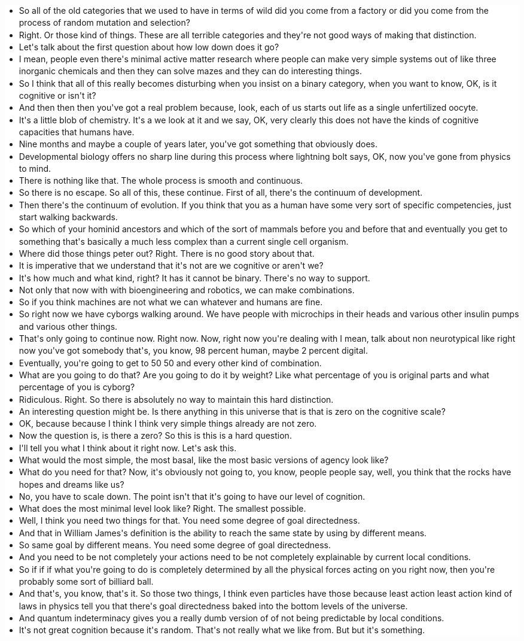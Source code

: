 *  So all of the old categories that we used to have in terms of wild did you come from a factory or did you come from the process of random mutation and selection?
*  Right. Or those kind of things. These are all terrible categories and they're not good ways of making that distinction.
*  Let's talk about the first question about how low down does it go?
*  I mean, people even there's minimal active matter research where people can make very simple systems out of like three inorganic chemicals and then they can solve mazes and they can do interesting things.
*  So I think that all of this really becomes disturbing when you insist on a binary category, when you want to know, OK, is it cognitive or isn't it?
*  And then then then you've got a real problem because, look, each of us starts out life as a single unfertilized oocyte.
*  It's a little blob of chemistry. It's a we look at it and we say, OK, very clearly this does not have the kinds of cognitive capacities that humans have.
*  Nine months and maybe a couple of years later, you've got something that obviously does.
*  Developmental biology offers no sharp line during this process where lightning bolt says, OK, now you've gone from physics to mind.
*  There is nothing like that. The whole process is smooth and continuous.
*  So there is no escape. So all of this, these continue. First of all, there's the continuum of development.
*  Then there's the continuum of evolution. If you think that you as a human have some very sort of specific competencies, just start walking backwards.
*  So which of your hominid ancestors and which of the sort of mammals before you and before that and eventually you get to something that's basically a much less complex than a current single cell organism.
*  Where did those things peter out? Right. There is no good story about that.
*  It is imperative that we understand that it's not are we cognitive or aren't we?
*  It's how much and what kind, right? It has it cannot be binary. There's no way to support.
*  Not only that now with with bioengineering and robotics, we can make combinations.
*  So if you think machines are not what we can whatever and humans are fine.
*  So right now we have cyborgs walking around. We have people with microchips in their heads and various other insulin pumps and various other things.
*  That's only going to continue now. Right now. Now, right now you're dealing with I mean, talk about non neurotypical like right now you've got somebody that's, you know, 98 percent human, maybe 2 percent digital.
*  Eventually, you're going to get to 50 50 and every other kind of combination.
*  What are you going to do that? Are you going to do it by weight? Like what percentage of you is original parts and what percentage of you is cyborg?
*  Ridiculous. Right. So there is absolutely no way to maintain this hard distinction.
*  An interesting question might be. Is there anything in this universe that is that is zero on the cognitive scale?
*  OK, because because I think I think very simple things already are not zero.
*  Now the question is, is there a zero? So this is this is a hard question.
*  I'll tell you what I think about it right now. Let's ask this.
*  What would the most simple, the most basal, like the most basic versions of agency look like?
*  What do you need for that? Now, it's obviously not going to, you know, people people say, well, you think that the rocks have hopes and dreams like us?
*  No, you have to scale down. The point isn't that it's going to have our level of cognition.
*  What does the most minimal level look like? Right. The smallest possible.
*  Well, I think you need two things for that. You need some degree of goal directedness.
*  And that in William James's definition is the ability to reach the same state by using by different means.
*  So same goal by different means. You need some degree of goal directedness.
*  And you need to be not completely your actions need to be not completely explainable by current local conditions.
*  So if if if what you're going to do is completely determined by all the physical forces acting on you right now, then you're probably some sort of billiard ball.
*  And that's, you know, that's it. So those two things, I think even particles have those because least action least action kind of laws in physics tell you that there's goal directedness baked into the bottom levels of the universe.
*  And quantum indeterminacy gives you a really dumb version of of not being predictable by local conditions.
*  It's not great cognition because it's random. That's not really what we like from. But but it's something.